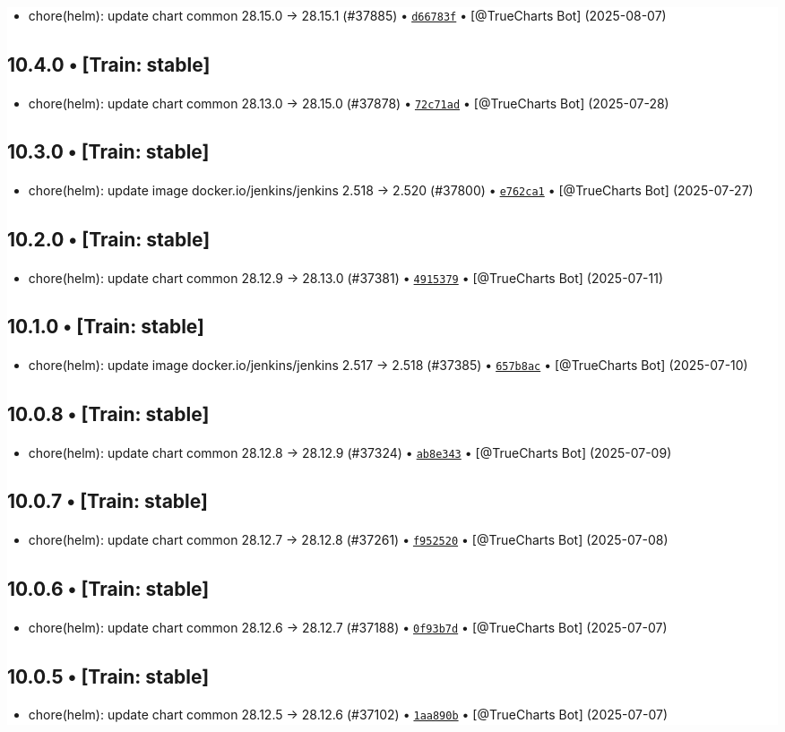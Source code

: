 - chore(helm): update chart common 28.15.0 → 28.15.1 (#37885) • [`d66783f`](https://github.com/trueforge-org/truecharts/commit/d66783f56bbe966e791c9fecb02b06f646a25bde) • [@TrueCharts Bot] (2025-08-07)

## 10.4.0 • [Train: stable]

- chore(helm): update chart common 28.13.0 → 28.15.0 (#37878) • [`72c71ad`](https://github.com/trueforge-org/truecharts/commit/72c71ad4c4326809ff4495e95f4d57131da26f0b) • [@TrueCharts Bot] (2025-07-28)

## 10.3.0 • [Train: stable]

- chore(helm): update image docker.io/jenkins/jenkins 2.518 → 2.520 (#37800) • [`e762ca1`](https://github.com/trueforge-org/truecharts/commit/e762ca1bc076688d16e6a684154a380ca6dd4828) • [@TrueCharts Bot] (2025-07-27)

## 10.2.0 • [Train: stable]

- chore(helm): update chart common 28.12.9 → 28.13.0 (#37381) • [`4915379`](https://github.com/trueforge-org/truecharts/commit/49153793dc226b9a31ca78eaa3c4b1eb22e0b6ac) • [@TrueCharts Bot] (2025-07-11)

## 10.1.0 • [Train: stable]

- chore(helm): update image docker.io/jenkins/jenkins 2.517 → 2.518 (#37385) • [`657b8ac`](https://github.com/trueforge-org/truecharts/commit/657b8acfd062f9333ef99d2e52ed8f077e002e35) • [@TrueCharts Bot] (2025-07-10)

## 10.0.8 • [Train: stable]

- chore(helm): update chart common 28.12.8 → 28.12.9 (#37324) • [`ab8e343`](https://github.com/trueforge-org/truecharts/commit/ab8e343c9722a08f00bad81da1f919e9627fb65b) • [@TrueCharts Bot] (2025-07-09)

## 10.0.7 • [Train: stable]

- chore(helm): update chart common 28.12.7 → 28.12.8 (#37261) • [`f952520`](https://github.com/trueforge-org/truecharts/commit/f9525209118e9c200c8ec6456edf262ccb1dff21) • [@TrueCharts Bot] (2025-07-08)

## 10.0.6 • [Train: stable]

- chore(helm): update chart common 28.12.6 → 28.12.7 (#37188) • [`0f93b7d`](https://github.com/trueforge-org/truecharts/commit/0f93b7dddf18d6ec567159463c0edea43413d372) • [@TrueCharts Bot] (2025-07-07)

## 10.0.5 • [Train: stable]

- chore(helm): update chart common 28.12.5 → 28.12.6 (#37102) • [`1aa890b`](https://github.com/trueforge-org/truecharts/commit/1aa890b4308221565f54153aea02121420d24f33) • [@TrueCharts Bot] (2025-07-07)

